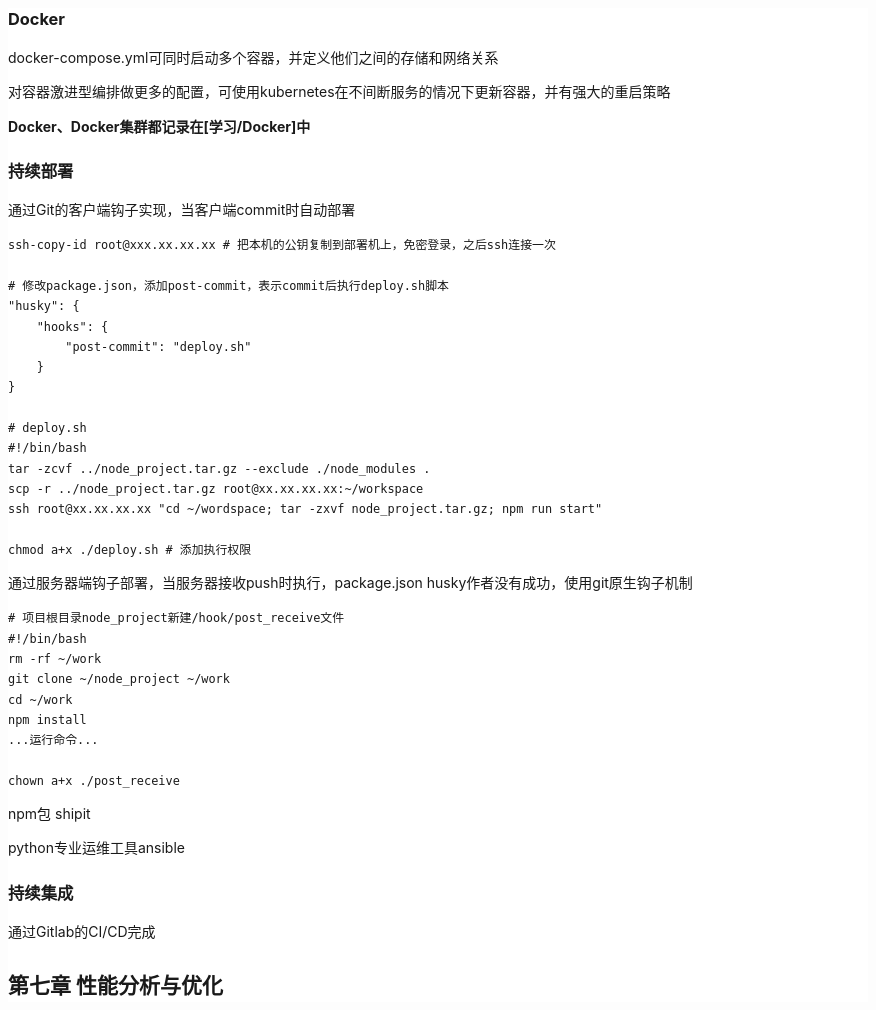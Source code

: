 ### Docker

docker-compose.yml可同时启动多个容器，并定义他们之间的存储和网络关系

对容器激进型编排做更多的配置，可使用kubernetes在不间断服务的情况下更新容器，并有强大的重启策略

**Docker、Docker集群都记录在[学习/Docker]中**

### 持续部署

通过Git的客户端钩子实现，当客户端commit时自动部署

```
ssh-copy-id root@xxx.xx.xx.xx # 把本机的公钥复制到部署机上，免密登录，之后ssh连接一次

# 修改package.json，添加post-commit，表示commit后执行deploy.sh脚本
"husky": {
	"hooks": {
		"post-commit": "deploy.sh"
	}
}

# deploy.sh
#!/bin/bash
tar -zcvf ../node_project.tar.gz --exclude ./node_modules .
scp -r ../node_project.tar.gz root@xx.xx.xx.xx:~/workspace
ssh root@xx.xx.xx.xx "cd ~/wordspace; tar -zxvf node_project.tar.gz; npm run start"

chmod a+x ./deploy.sh # 添加执行权限
```

通过服务器端钩子部署，当服务器接收push时执行，package.json husky作者没有成功，使用git原生钩子机制

```
# 项目根目录node_project新建/hook/post_receive文件
#!/bin/bash
rm -rf ~/work
git clone ~/node_project ~/work
cd ~/work
npm install
...运行命令...

chown a+x ./post_receive
```

npm包 shipit

python专业运维工具ansible

### 持续集成

通过Gitlab的CI/CD完成

## 第七章 性能分析与优化
